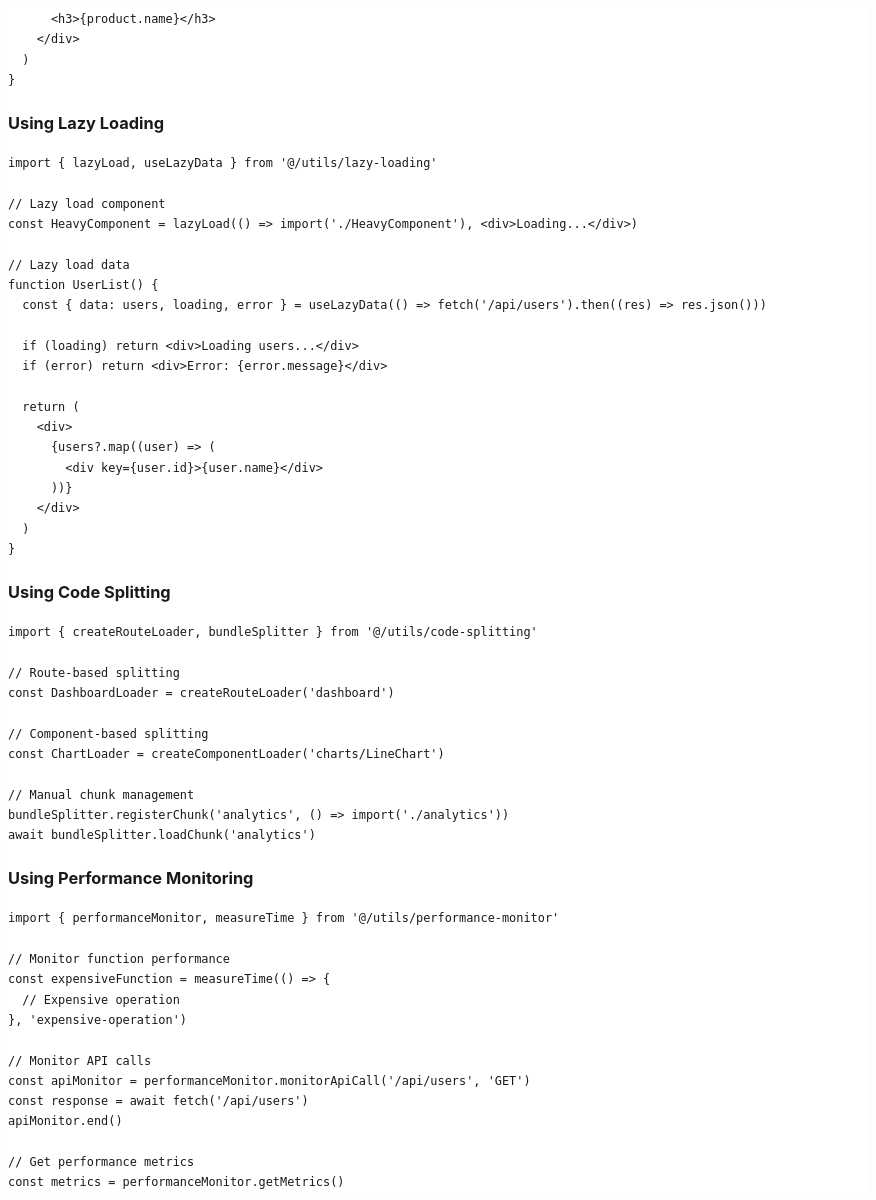 ```tsx
      <h3>{product.name}</h3>
    </div>
  )
}
```

### Using Lazy Loading

```tsx
import { lazyLoad, useLazyData } from '@/utils/lazy-loading'

// Lazy load component
const HeavyComponent = lazyLoad(() => import('./HeavyComponent'), <div>Loading...</div>)

// Lazy load data
function UserList() {
  const { data: users, loading, error } = useLazyData(() => fetch('/api/users').then((res) => res.json()))

  if (loading) return <div>Loading users...</div>
  if (error) return <div>Error: {error.message}</div>

  return (
    <div>
      {users?.map((user) => (
        <div key={user.id}>{user.name}</div>
      ))}
    </div>
  )
}
```

### Using Code Splitting

```tsx
import { createRouteLoader, bundleSplitter } from '@/utils/code-splitting'

// Route-based splitting
const DashboardLoader = createRouteLoader('dashboard')

// Component-based splitting
const ChartLoader = createComponentLoader('charts/LineChart')

// Manual chunk management
bundleSplitter.registerChunk('analytics', () => import('./analytics'))
await bundleSplitter.loadChunk('analytics')
```

### Using Performance Monitoring

```tsx
import { performanceMonitor, measureTime } from '@/utils/performance-monitor'

// Monitor function performance
const expensiveFunction = measureTime(() => {
  // Expensive operation
}, 'expensive-operation')

// Monitor API calls
const apiMonitor = performanceMonitor.monitorApiCall('/api/users', 'GET')
const response = await fetch('/api/users')
apiMonitor.end()

// Get performance metrics
const metrics = performanceMonitor.getMetrics()
```